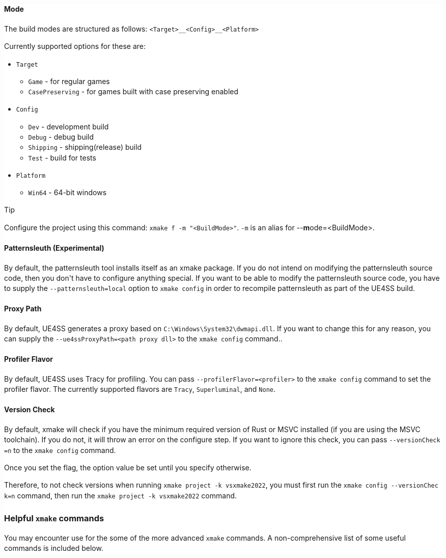 #### Mode

The build modes are structured as follows: `<Target>__<Config>__<Platform>`

Currently supported options for these are:

* `Target`
  * `Game` - for regular games
  * `CasePreserving` - for games built with case preserving enabled

* `Config`
  * `Dev` - development build
  * `Debug` - debug build
  * `Shipping` - shipping(release) build
  * `Test` - build for tests

* `Platform`
  * `Win64` - 64-bit windows

> [!TIP]
> Configure the project using this command: `xmake f -m "<BuildMode>"`. `-m` is an alias for --**m**ode=\<BuildMode>.

#### Patternsleuth (Experimental)

By default, the patternsleuth tool installs itself as an xmake package. If you do not intend on modifying the patternsleuth source code, then you don't have to configure anything special. If you want to be able to modify the patternsleuth source code, you have to supply the `--patternsleuth=local` option to `xmake config` in order to recompile patternsleuth as part of the UE4SS build. 

#### Proxy Path

By default, UE4SS generates a proxy based on `C:\Windows\System32\dwmapi.dll`. If you want to change this for any reason, you can supply the `--ue4ssProxyPath=<path proxy dll>` to the `xmake config` command..

#### Profiler Flavor

By default, UE4SS uses Tracy for profiling. You can pass `--profilerFlavor=<profiler>` to the `xmake config` command to set the profiler flavor. The currently supported flavors are `Tracy`, `Superluminal`, and `None`.

#### Version Check

By default, xmake will check if you have the minimum required version of Rust or MSVC installed (if you are using the MSVC toolchain). If you do not, it will throw an error on the configure step. If you want to ignore this check, you can pass `--versionCheck=n` to the `xmake config` command.

Once you set the flag, the option value be set until you specify otherwise.

Therefore, to not check versions when running `xmake project -k vsxmake2022`, you must first run the `xmake config --versionCheck=n` command, then run the `xmake project -k vsxmake2022` command.

### Helpful `xmake` commands

You may encounter use for the some of the more advanced `xmake` commands. A non-comprehensive list of some useful commands is included below.
